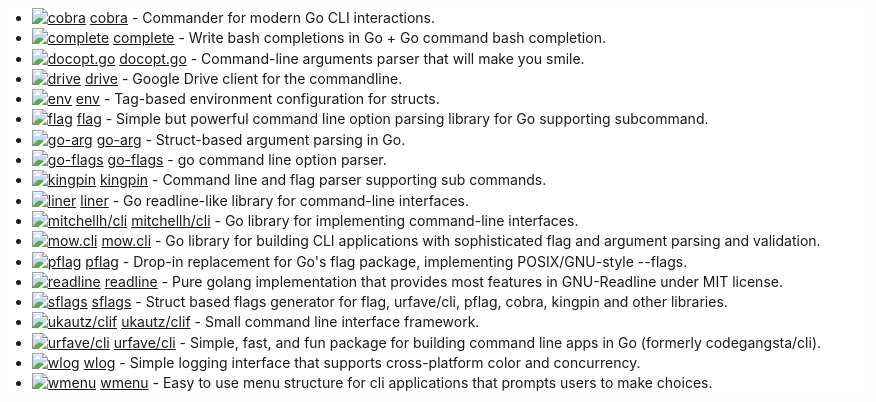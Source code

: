 * [![cobra](https://gh-social-count-label.herokuapp.com/lable?host=https://github.com/spf13/cobra&show=star)](https://github.com/spf13/cobra) [cobra](https://github.com/spf13/cobra) - Commander for modern Go CLI interactions.
* [![complete](https://gh-social-count-label.herokuapp.com/lable?host=https://github.com/posener/complete&show=star)](https://github.com/posener/complete) [complete](https://github.com/posener/complete) - Write bash completions in Go + Go command bash completion.
* [![docopt.go](https://gh-social-count-label.herokuapp.com/lable?host=https://github.com/docopt/docopt.go&show=star)](https://github.com/docopt/docopt.go) [docopt.go](https://github.com/docopt/docopt.go) - Command-line arguments parser that will make you smile.
* [![drive](https://gh-social-count-label.herokuapp.com/lable?host=https://github.com/odeke-em/drive&show=star)](https://github.com/odeke-em/drive) [drive](https://github.com/odeke-em/drive) - Google Drive client for the commandline.
* [![env](https://gh-social-count-label.herokuapp.com/lable?host=https://github.com/codingconcepts/env&show=star)](https://github.com/codingconcepts/env) [env](https://github.com/codingconcepts/env) - Tag-based environment configuration for structs.
* [![flag](https://gh-social-count-label.herokuapp.com/lable?host=https://github.com/cosiner/flag&show=star)](https://github.com/cosiner/flag) [flag](https://github.com/cosiner/flag) - Simple but powerful command line option parsing library for Go supporting subcommand.
* [![go-arg](https://gh-social-count-label.herokuapp.com/lable?host=https://github.com/alexflint/go-arg&show=star)](https://github.com/alexflint/go-arg) [go-arg](https://github.com/alexflint/go-arg) - Struct-based argument parsing in Go.
* [![go-flags](https://gh-social-count-label.herokuapp.com/lable?host=https://github.com/jessevdk/go-flags&show=star)](https://github.com/jessevdk/go-flags) [go-flags](https://github.com/jessevdk/go-flags) - go command line option parser.
* [![kingpin](https://gh-social-count-label.herokuapp.com/lable?host=https://github.com/alecthomas/kingpin&show=star)](https://github.com/alecthomas/kingpin) [kingpin](https://github.com/alecthomas/kingpin) - Command line and flag parser supporting sub commands.
* [![liner](https://gh-social-count-label.herokuapp.com/lable?host=https://github.com/peterh/liner&show=star)](https://github.com/peterh/liner) [liner](https://github.com/peterh/liner) - Go readline-like library for command-line interfaces.
* [![mitchellh/cli](https://gh-social-count-label.herokuapp.com/lable?host=https://github.com/mitchellh/cli&show=star)](https://github.com/mitchellh/cli) [mitchellh/cli](https://github.com/mitchellh/cli) - Go library for implementing command-line interfaces.
* [![mow.cli](https://gh-social-count-label.herokuapp.com/lable?host=https://github.com/jawher/mow.cli&show=star)](https://github.com/jawher/mow.cli) [mow.cli](https://github.com/jawher/mow.cli) - Go library for building CLI applications with sophisticated flag and argument parsing and validation.
* [![pflag](https://gh-social-count-label.herokuapp.com/lable?host=https://github.com/spf13/pflag&show=star)](https://github.com/spf13/pflag) [pflag](https://github.com/spf13/pflag) - Drop-in replacement for Go's flag package, implementing POSIX/GNU-style --flags.
* [![readline](https://gh-social-count-label.herokuapp.com/lable?host=https://github.com/chzyer/readline&show=star)](https://github.com/chzyer/readline) [readline](https://github.com/chzyer/readline) - Pure golang implementation that provides most features in GNU-Readline under MIT license.
* [![sflags](https://gh-social-count-label.herokuapp.com/lable?host=https://github.com/octago/sflags&show=star)](https://github.com/octago/sflags) [sflags](https://github.com/octago/sflags) - Struct based flags generator for flag, urfave/cli, pflag, cobra, kingpin and other libraries.
* [![ukautz/clif](https://gh-social-count-label.herokuapp.com/lable?host=https://github.com/ukautz/clif&show=star)](https://github.com/ukautz/clif) [ukautz/clif](https://github.com/ukautz/clif) - Small command line interface framework.
* [![urfave/cli](https://gh-social-count-label.herokuapp.com/lable?host=https://github.com/urfave/cli&show=star)](https://github.com/urfave/cli) [urfave/cli](https://github.com/urfave/cli) - Simple, fast, and fun package for building command line apps in Go (formerly codegangsta/cli).
* [![wlog](https://gh-social-count-label.herokuapp.com/lable?host=https://github.com/dixonwille/wlog&show=star)](https://github.com/dixonwille/wlog) [wlog](https://github.com/dixonwille/wlog) - Simple logging interface that supports cross-platform color and concurrency.
* [![wmenu](https://gh-social-count-label.herokuapp.com/lable?host=https://github.com/dixonwille/wmenu&show=star)](https://github.com/dixonwille/wmenu) [wmenu](https://github.com/dixonwille/wmenu) - Easy to use menu structure for cli applications that prompts users to make choices.
